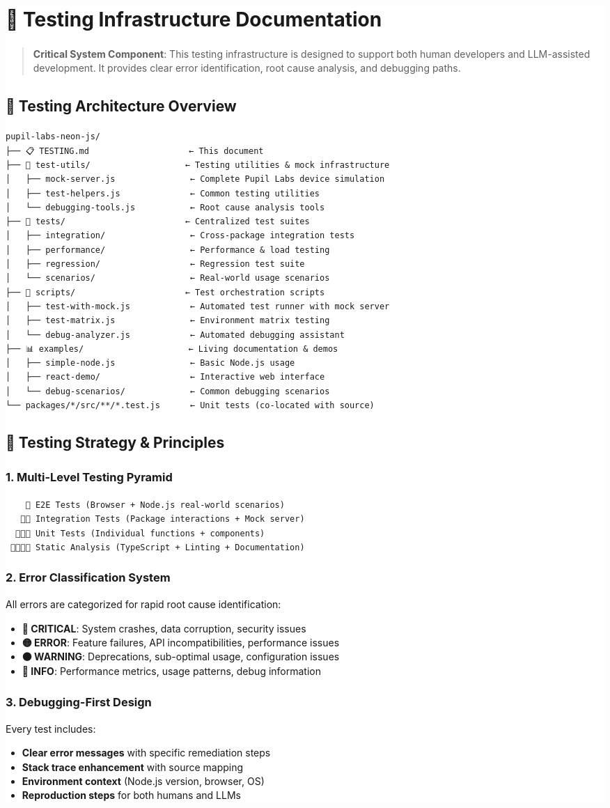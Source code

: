 # 🧪 Testing Infrastructure Documentation

> **Critical System Component**: This testing infrastructure is designed to support both human developers and LLM-assisted development. It provides clear error identification, root cause analysis, and debugging paths.

## 📁 Testing Architecture Overview

```
pupil-labs-neon-js/
├── 📋 TESTING.md                    ← This document
├── 🔧 test-utils/                   ← Testing utilities & mock infrastructure
│   ├── mock-server.js               ← Complete Pupil Labs device simulation
│   ├── test-helpers.js              ← Common testing utilities
│   └── debugging-tools.js           ← Root cause analysis tools
├── 🎯 tests/                        ← Centralized test suites
│   ├── integration/                 ← Cross-package integration tests
│   ├── performance/                 ← Performance & load testing
│   ├── regression/                  ← Regression test suite
│   └── scenarios/                   ← Real-world usage scenarios
├── 📝 scripts/                      ← Test orchestration scripts
│   ├── test-with-mock.js            ← Automated test runner with mock server
│   ├── test-matrix.js               ← Environment matrix testing
│   └── debug-analyzer.js            ← Automated debugging assistant
├── 📊 examples/                     ← Living documentation & demos
│   ├── simple-node.js               ← Basic Node.js usage
│   ├── react-demo/                  ← Interactive web interface
│   └── debug-scenarios/             ← Common debugging scenarios
└── packages/*/src/**/*.test.js      ← Unit tests (co-located with source)
```

## 🎯 Testing Strategy & Principles

### **1. Multi-Level Testing Pyramid**
```
    🔺 E2E Tests (Browser + Node.js real-world scenarios)
   🔺🔺 Integration Tests (Package interactions + Mock server)
  🔺🔺🔺 Unit Tests (Individual functions + components)
 🔺🔺🔺🔺 Static Analysis (TypeScript + Linting + Documentation)
```

### **2. Error Classification System**
All errors are categorized for rapid root cause identification:

- **🔴 CRITICAL**: System crashes, data corruption, security issues
- **🟡 ERROR**: Feature failures, API incompatibilities, performance issues  
- **🟠 WARNING**: Deprecations, sub-optimal usage, configuration issues
- **🔵 INFO**: Performance metrics, usage patterns, debug information

### **3. Debugging-First Design**
Every test includes:
- **Clear error messages** with specific remediation steps
- **Stack trace enhancement** with source mapping
- **Environment context** (Node.js version, browser, OS)
- **Reproduction steps** for both humans and LLMs
